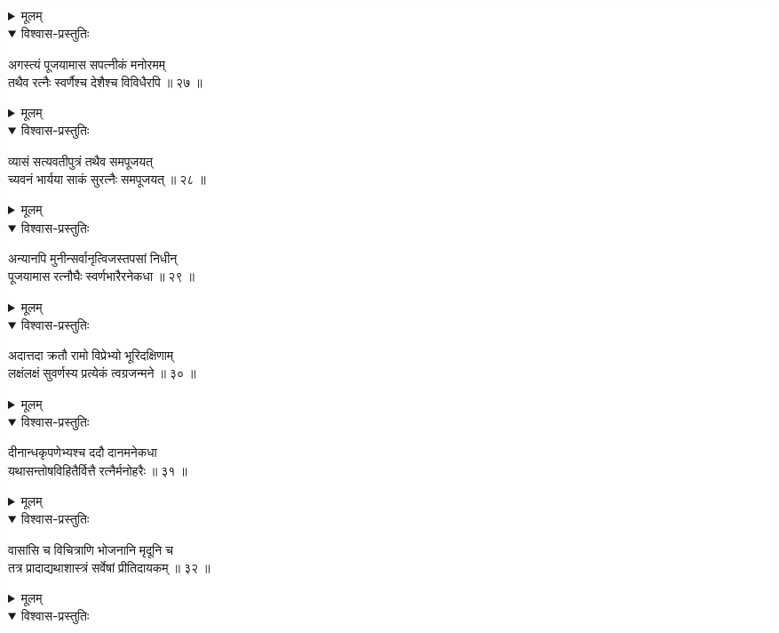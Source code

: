 <details><summary>मूलम्</summary></details>



<details open><summary>विश्वास-प्रस्तुतिः</summary>

अगस्त्यं पूजयामास सपत्नीकं मनोरमम्  
तथैव रत्नैः स्वर्णैश्च देशैश्च विविधैरपि ॥ २७ ॥
</details>

<details><summary>मूलम्</summary></details>



<details open><summary>विश्वास-प्रस्तुतिः</summary>

व्यासं सत्यवतीपुत्रं तथैव समपूजयत्  
च्यवनं भार्यया साकं सुरत्नैः समपूजयत् ॥ २८ ॥
</details>

<details><summary>मूलम्</summary></details>



<details open><summary>विश्वास-प्रस्तुतिः</summary>

अन्यानपि मुनीन्सर्वानृत्विजस्तपसां निधीन्  
पूजयामास रत्नौघैः स्वर्णभारैरनेकधा ॥ २९ ॥
</details>

<details><summary>मूलम्</summary></details>



<details open><summary>विश्वास-प्रस्तुतिः</summary>

अदात्तदा क्रतौ रामो विप्रेभ्यो भूरिदक्षिणाम्  
लक्षंलक्षं सुवर्णस्य प्रत्येकं त्वग्रजन्मने ॥ ३० ॥
</details>

<details><summary>मूलम्</summary></details>



<details open><summary>विश्वास-प्रस्तुतिः</summary>

दीनान्धकृपणेभ्यश्च ददौ दानमनेकधा  
यथासन्तोषविहितैर्वित्तै रत्नैर्मनोहरैः ॥ ३१ ॥
</details>

<details><summary>मूलम्</summary></details>



<details open><summary>विश्वास-प्रस्तुतिः</summary>

वासांसि च विचित्राणि भोजनानि मृदूनि च  
तत्र प्रादाद्यथाशास्त्रं सर्वेषां प्रीतिदायकम् ॥ ३२ ॥
</details>

<details><summary>मूलम्</summary></details>



<details open><summary>विश्वास-प्रस्तुतिः</summary>
